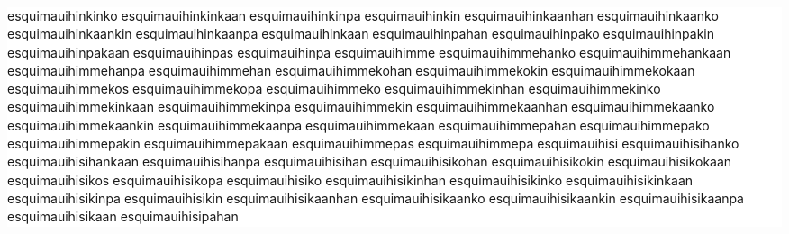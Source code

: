 esquimauihinkinko
esquimauihinkinkaan
esquimauihinkinpa
esquimauihinkin
esquimauihinkaanhan
esquimauihinkaanko
esquimauihinkaankin
esquimauihinkaanpa
esquimauihinkaan
esquimauihinpahan
esquimauihinpako
esquimauihinpakin
esquimauihinpakaan
esquimauihinpas
esquimauihinpa
esquimauihimme
esquimauihimmehanko
esquimauihimmehankaan
esquimauihimmehanpa
esquimauihimmehan
esquimauihimmekohan
esquimauihimmekokin
esquimauihimmekokaan
esquimauihimmekos
esquimauihimmekopa
esquimauihimmeko
esquimauihimmekinhan
esquimauihimmekinko
esquimauihimmekinkaan
esquimauihimmekinpa
esquimauihimmekin
esquimauihimmekaanhan
esquimauihimmekaanko
esquimauihimmekaankin
esquimauihimmekaanpa
esquimauihimmekaan
esquimauihimmepahan
esquimauihimmepako
esquimauihimmepakin
esquimauihimmepakaan
esquimauihimmepas
esquimauihimmepa
esquimauihisi
esquimauihisihanko
esquimauihisihankaan
esquimauihisihanpa
esquimauihisihan
esquimauihisikohan
esquimauihisikokin
esquimauihisikokaan
esquimauihisikos
esquimauihisikopa
esquimauihisiko
esquimauihisikinhan
esquimauihisikinko
esquimauihisikinkaan
esquimauihisikinpa
esquimauihisikin
esquimauihisikaanhan
esquimauihisikaanko
esquimauihisikaankin
esquimauihisikaanpa
esquimauihisikaan
esquimauihisipahan